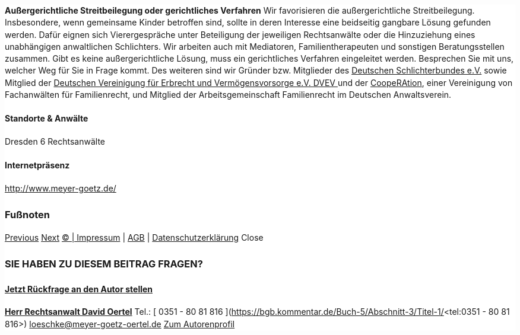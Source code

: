 **Außergerichtliche Streitbeilegung oder gerichtliches Verfahren** Wir favorisieren die außergerichtliche Streitbeilegung. Insbesondere, wenn gemeinsame Kinder betroffen sind, sollte in deren Interesse eine beidseitig gangbare Lösung gefunden werden. Dafür eignen sich Vierergespräche unter Beteiligung der jeweiligen Rechtsanwälte oder die Hinzuziehung eines unabhängigen anwaltlichen Schlichters. Wir arbeiten auch mit Mediatoren, Familientherapeuten und sonstigen Beratungsstellen zusammen. Gibt es keine außergerichtliche Lösung, muss ein gerichtliches Verfahren eingeleitet werden. Besprechen Sie mit uns, welcher Weg für Sie in Frage kommt.
Des weiteren sind wir Gründer bzw. Mitglieder des [Deutschen Schlichterbundes e.V.](https://bgb.kommentar.de/Buch-5/Abschnitt-3/Titel-1/<http:/www.deutscher-schlichterbund.de/> "http://www.deutscher-schlichterbund.de/") sowie Mitglied der [Deutschen Vereinigung für Erbrecht und Vermögensvorsorge e.V. DVEV ](https://bgb.kommentar.de/Buch-5/Abschnitt-3/Titel-1/<http:/www.erbrecht.de/> "http://www.erbrecht.de/")und der [CoopeRAtion](https://bgb.kommentar.de/Buch-5/Abschnitt-3/Titel-1/<http:/www.cooperation-fam.de/> "http://www.cooperation-fam.de/"), einer Vereinigung von Fachanwälten für Familienrecht, und Mitglied der Arbeitsgemeinschaft Familienrecht im Deutschen Anwaltsverein.
#### Standorte & Anwälte
Dresden 
6 Rechtsanwälte
#### Internetpräsenz
<http://www.meyer-goetz.de/>
### Fußnoten
[Previous](https://bgb.kommentar.de/Buch-5/Abschnitt-3/Titel-1/</Buch-5/Abschnitt-3/Titel-1/Verwandte-des-Erblassers> "§ 2067 Verwandte des Erblassers") [Next](https://bgb.kommentar.de/Buch-5/Abschnitt-3/Titel-1/</Buch-5/Abschnitt-3/Titel-1/Abkoemmlinge-des-Erblassers> "§ 2069 Abkömmlinge des Erblassers")
[© | Impressum](https://bgb.kommentar.de/Buch-5/Abschnitt-3/Titel-1/</Kontakt>) | [AGB](https://bgb.kommentar.de/Buch-5/Abschnitt-3/Titel-1/</AGB>) | [Datenschutzerklärung](https://bgb.kommentar.de/Buch-5/Abschnitt-3/Titel-1/</Datenschutzerklaerung-fuer-Leser>)
Close
### SIE HABEN ZU DIESEM BEITRAG FRAGEN?
####  [ Jetzt Rückfrage an den Autor stellen ](https://bgb.kommentar.de/Buch-5/Abschnitt-3/Titel-1/<#autorKanzlei28093>)
[ ](https://bgb.kommentar.de/Buch-5/Abschnitt-3/Titel-1/<#autorKanzlei28093>)
**[Herr Rechtsanwalt David Oertel](https://bgb.kommentar.de/Buch-5/Abschnitt-3/Titel-1/<#autorKanzlei28093>)** Tel.: [ 0351 - 80 81 816 ](https://bgb.kommentar.de/Buch-5/Abschnitt-3/Titel-1/<tel:0351 - 80 81 816>) loeschke@meyer-goetz-oertel.de [Zum Autorenprofil](https://bgb.kommentar.de/Buch-5/Abschnitt-3/Titel-1/<#autorKanzlei28093>)
